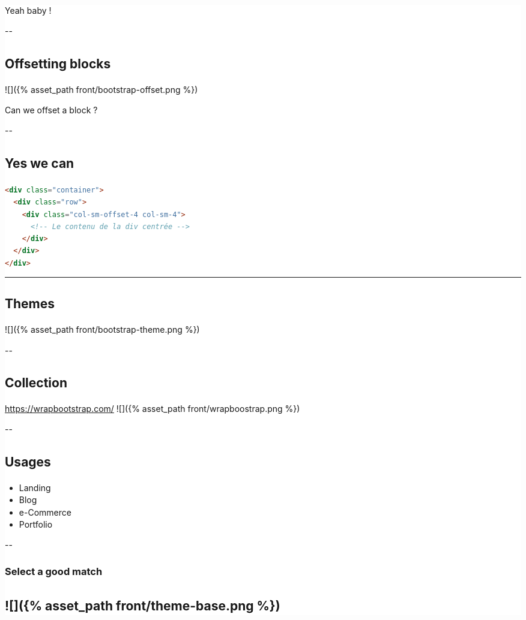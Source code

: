 Yeah baby !

--

## Offsetting blocks

![]({% asset_path front/bootstrap-offset.png %})

Can we offset a block ?

--

## Yes we can

```html
<div class="container">
  <div class="row">
    <div class="col-sm-offset-4 col-sm-4">
      <!-- Le contenu de la div centrée -->
    </div>
  </div>
</div>
```

---

## Themes
![]({% asset_path front/bootstrap-theme.png %})

--

## Collection
<a href="https://wrapbootstrap.com/" target="_blank">https://wrapbootstrap.com/</a>
![]({% asset_path front/wrapboostrap.png %})

--

## Usages

* Landing
* Blog
* e-Commerce
* Portfolio

--

### Select a good match
![]({% asset_path front/theme-base.png %})
--
